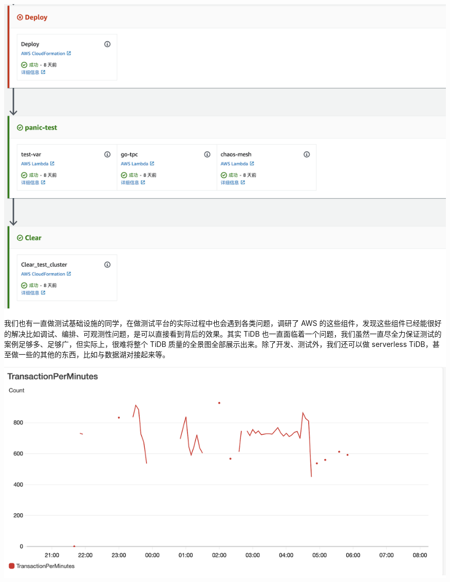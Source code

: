 ![1](media/one-stop-distributed-database-testing-system-based-on-aws/1.png)

我们也有一直做测试基础设施的同学，在做测试平台的实际过程中也会遇到各类问题，调研了 AWS 的这些组件，发现这些组件已经能很好的解决比如调试、编排、可观测性问题，是可以直接看到背后的效果。其实 TiDB 也一直面临着一个问题，我们虽然一直尽全力保证测试的案例足够多、足够广，但实际上，很难将整个 TiDB 质量的全景图全部展示出来。除了开发、测试外，我们还可以做 serverless TiDB，甚至做一些的其他的东西，比如与数据湖对接起来等。

![2](media/one-stop-distributed-database-testing-system-based-on-aws/2.png)
